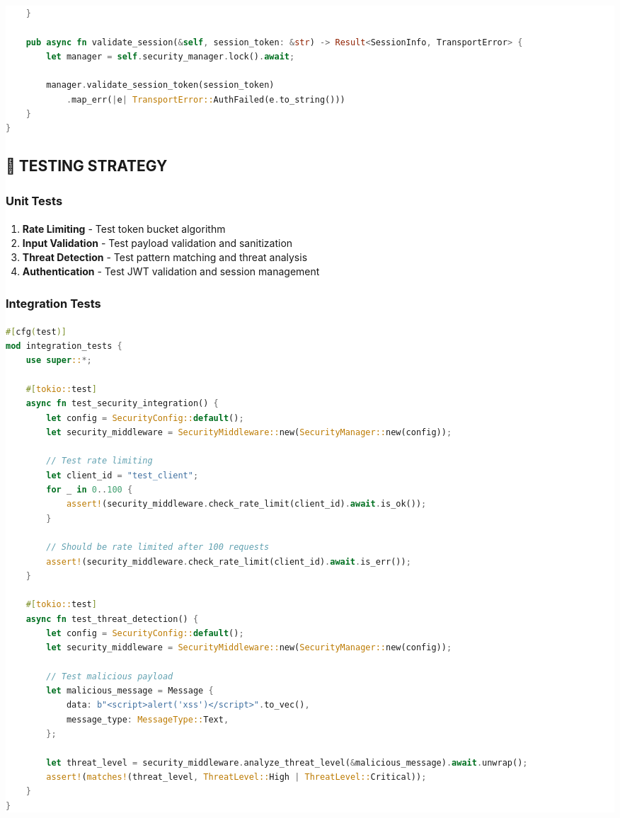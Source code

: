 ```rust
    }

    pub async fn validate_session(&self, session_token: &str) -> Result<SessionInfo, TransportError> {
        let manager = self.security_manager.lock().await;

        manager.validate_session_token(session_token)
            .map_err(|e| TransportError::AuthFailed(e.to_string()))
    }
}
```

## 🧪 **TESTING STRATEGY**

### **Unit Tests**

1. **Rate Limiting** - Test token bucket algorithm
2. **Input Validation** - Test payload validation and sanitization
3. **Threat Detection** - Test pattern matching and threat analysis
4. **Authentication** - Test JWT validation and session management

### **Integration Tests**

```rust
#[cfg(test)]
mod integration_tests {
    use super::*;

    #[tokio::test]
    async fn test_security_integration() {
        let config = SecurityConfig::default();
        let security_middleware = SecurityMiddleware::new(SecurityManager::new(config));

        // Test rate limiting
        let client_id = "test_client";
        for _ in 0..100 {
            assert!(security_middleware.check_rate_limit(client_id).await.is_ok());
        }

        // Should be rate limited after 100 requests
        assert!(security_middleware.check_rate_limit(client_id).await.is_err());
    }

    #[tokio::test]
    async fn test_threat_detection() {
        let config = SecurityConfig::default();
        let security_middleware = SecurityMiddleware::new(SecurityManager::new(config));

        // Test malicious payload
        let malicious_message = Message {
            data: b"<script>alert('xss')</script>".to_vec(),
            message_type: MessageType::Text,
        };

        let threat_level = security_middleware.analyze_threat_level(&malicious_message).await.unwrap();
        assert!(matches!(threat_level, ThreatLevel::High | ThreatLevel::Critical));
    }
}
```

